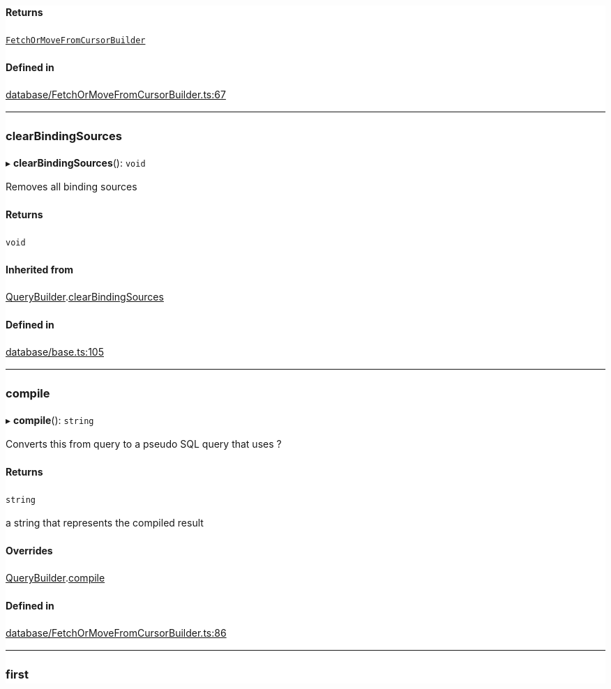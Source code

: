 #### Returns

[`FetchOrMoveFromCursorBuilder`](database_FetchOrMoveFromCursorBuilder.FetchOrMoveFromCursorBuilder.md)

#### Defined in

[database/FetchOrMoveFromCursorBuilder.ts:67](https://github.com/onzag/itemize/blob/73e0c39e/database/FetchOrMoveFromCursorBuilder.ts#L67)

___

### clearBindingSources

▸ **clearBindingSources**(): `void`

Removes all binding sources

#### Returns

`void`

#### Inherited from

[QueryBuilder](database_base.QueryBuilder.md).[clearBindingSources](database_base.QueryBuilder.md#clearbindingsources)

#### Defined in

[database/base.ts:105](https://github.com/onzag/itemize/blob/73e0c39e/database/base.ts#L105)

___

### compile

▸ **compile**(): `string`

Converts this from query to a pseudo SQL query that uses ?

#### Returns

`string`

a string that represents the compiled result

#### Overrides

[QueryBuilder](database_base.QueryBuilder.md).[compile](database_base.QueryBuilder.md#compile)

#### Defined in

[database/FetchOrMoveFromCursorBuilder.ts:86](https://github.com/onzag/itemize/blob/73e0c39e/database/FetchOrMoveFromCursorBuilder.ts#L86)

___

### first
